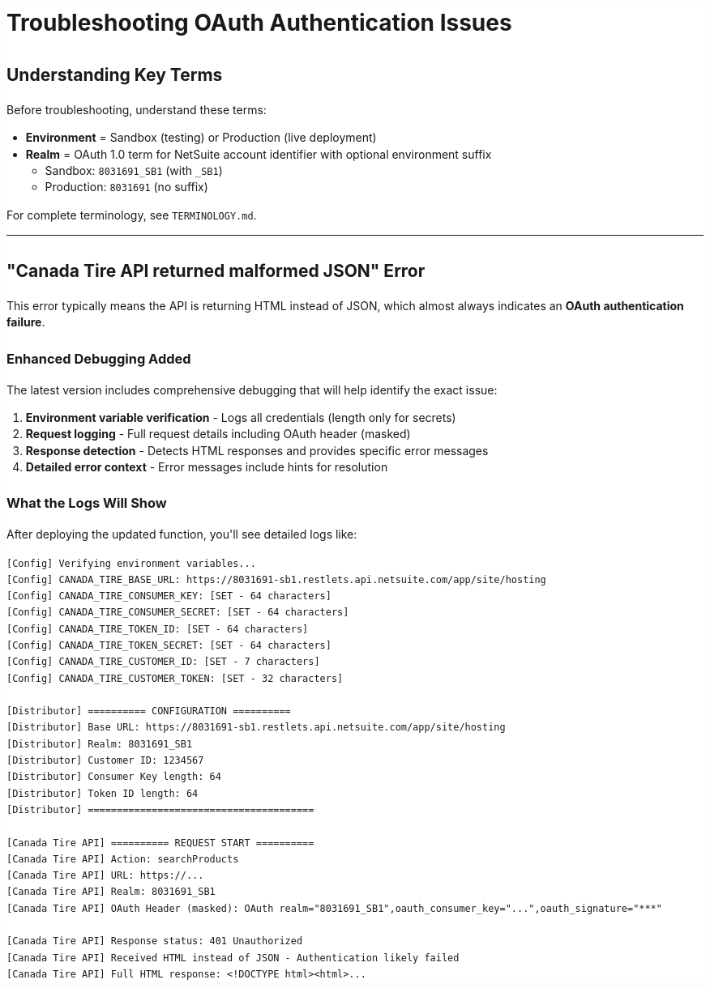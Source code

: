 # Troubleshooting OAuth Authentication Issues

## Understanding Key Terms

Before troubleshooting, understand these terms:
- **Environment** = Sandbox (testing) or Production (live deployment)
- **Realm** = OAuth 1.0 term for NetSuite account identifier with optional environment suffix
  - Sandbox: `8031691_SB1` (with `_SB1`)
  - Production: `8031691` (no suffix)

For complete terminology, see `TERMINOLOGY.md`.

---

## "Canada Tire API returned malformed JSON" Error

This error typically means the API is returning HTML instead of JSON, which almost always indicates an **OAuth authentication failure**.

### Enhanced Debugging Added

The latest version includes comprehensive debugging that will help identify the exact issue:

1. **Environment variable verification** - Logs all credentials (length only for secrets)
2. **Request logging** - Full request details including OAuth header (masked)
3. **Response detection** - Detects HTML responses and provides specific error messages
4. **Detailed error context** - Error messages include hints for resolution

### What the Logs Will Show

After deploying the updated function, you'll see detailed logs like:

```
[Config] Verifying environment variables...
[Config] CANADA_TIRE_BASE_URL: https://8031691-sb1.restlets.api.netsuite.com/app/site/hosting
[Config] CANADA_TIRE_CONSUMER_KEY: [SET - 64 characters]
[Config] CANADA_TIRE_CONSUMER_SECRET: [SET - 64 characters]
[Config] CANADA_TIRE_TOKEN_ID: [SET - 64 characters]
[Config] CANADA_TIRE_TOKEN_SECRET: [SET - 64 characters]
[Config] CANADA_TIRE_CUSTOMER_ID: [SET - 7 characters]
[Config] CANADA_TIRE_CUSTOMER_TOKEN: [SET - 32 characters]

[Distributor] ========== CONFIGURATION ==========
[Distributor] Base URL: https://8031691-sb1.restlets.api.netsuite.com/app/site/hosting
[Distributor] Realm: 8031691_SB1
[Distributor] Customer ID: 1234567
[Distributor] Consumer Key length: 64
[Distributor] Token ID length: 64
[Distributor] =======================================

[Canada Tire API] ========== REQUEST START ==========
[Canada Tire API] Action: searchProducts
[Canada Tire API] URL: https://...
[Canada Tire API] Realm: 8031691_SB1
[Canada Tire API] OAuth Header (masked): OAuth realm="8031691_SB1",oauth_consumer_key="...",oauth_signature="***"

[Canada Tire API] Response status: 401 Unauthorized
[Canada Tire API] Received HTML instead of JSON - Authentication likely failed
[Canada Tire API] Full HTML response: <!DOCTYPE html><html>...
```
